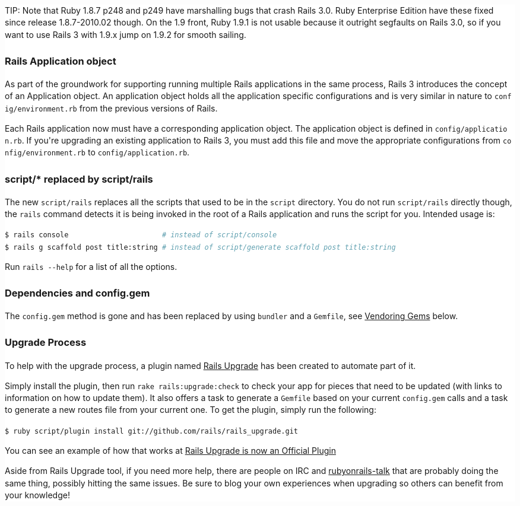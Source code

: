 TIP: Note that Ruby 1.8.7 p248 and p249 have marshalling bugs that crash Rails 3.0. Ruby Enterprise Edition have these fixed since release 1.8.7-2010.02 though. On the 1.9 front, Ruby 1.9.1 is not usable because it outright segfaults on Rails 3.0, so if you want to use Rails 3 with 1.9.x jump on 1.9.2 for smooth sailing.

### Rails Application object

As part of the groundwork for supporting running multiple Rails applications in the same process, Rails 3 introduces the concept of an Application object. An application object holds all the application specific configurations and is very similar in nature to `config/environment.rb` from the previous versions of Rails.

Each Rails application now must have a corresponding application object. The application object is defined in `config/application.rb`. If you're upgrading an existing application to Rails 3, you must add this file and move the appropriate configurations from `config/environment.rb` to `config/application.rb`.

### script/* replaced by script/rails

The new `script/rails` replaces all the scripts that used to be in the `script` directory. You do not run `script/rails` directly though, the `rails` command detects it is being invoked in the root of a Rails application and runs the script for you. Intended usage is:

```bash
$ rails console                      # instead of script/console
$ rails g scaffold post title:string # instead of script/generate scaffold post title:string
```

Run `rails --help` for a list of all the options.

### Dependencies and config.gem

The `config.gem` method is gone and has been replaced by using `bundler` and a `Gemfile`, see [Vendoring Gems](#vendoring-gems) below.

### Upgrade Process

To help with the upgrade process, a plugin named [Rails Upgrade](https://github.com/rails/rails_upgrade) has been created to automate part of it.

Simply install the plugin, then run `rake rails:upgrade:check` to check your app for pieces that need to be updated (with links to information on how to update them). It also offers a task to generate a `Gemfile` based on your current `config.gem` calls and a task to generate a new routes file from your current one. To get the plugin, simply run the following:

```bash
$ ruby script/plugin install git://github.com/rails/rails_upgrade.git
```

You can see an example of how that works at [Rails Upgrade is now an Official Plugin](http://omgbloglol.com/post/364624593/rails-upgrade-is-now-an-official-plugin)

Aside from Rails Upgrade tool, if you need more help, there are people on IRC and [rubyonrails-talk](https://discuss.rubyonrails.org/c/rubyonrails-talk) that are probably doing the same thing, possibly hitting the same issues. Be sure to blog your own experiences when upgrading so others can benefit from your knowledge!
